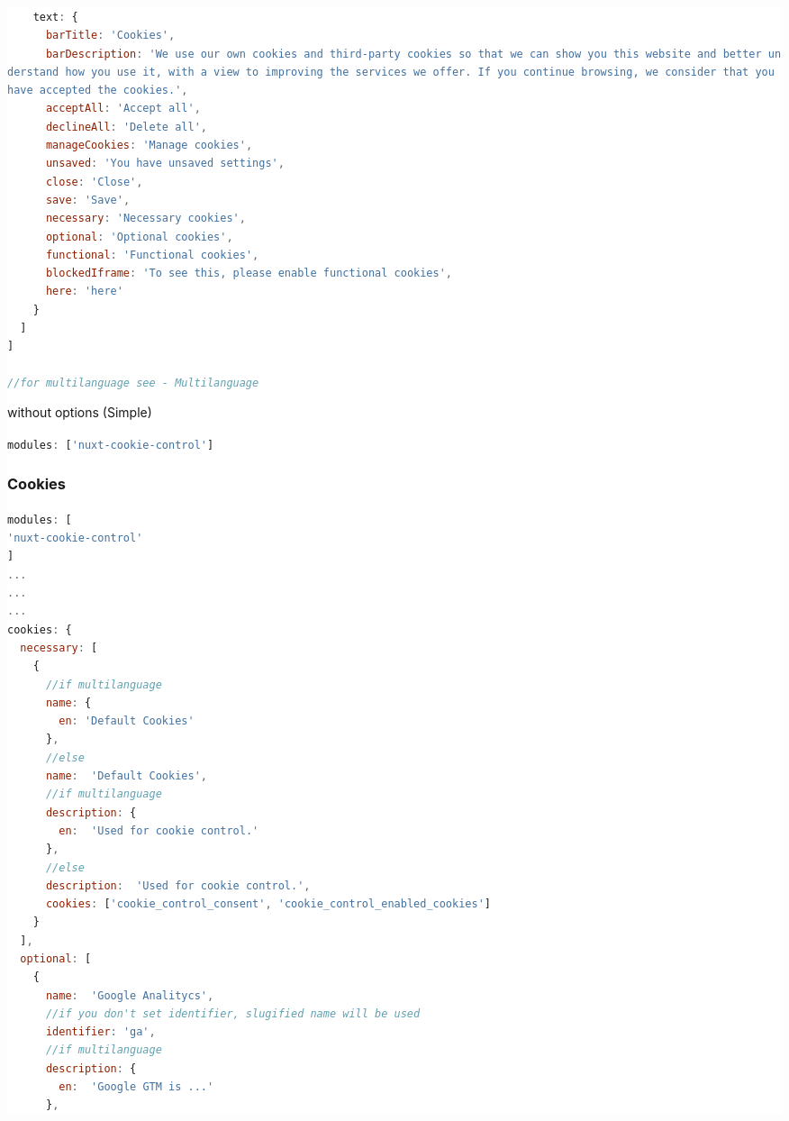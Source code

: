 ```javascript
    text: {
      barTitle: 'Cookies',
      barDescription: 'We use our own cookies and third-party cookies so that we can show you this website and better understand how you use it, with a view to improving the services we offer. If you continue browsing, we consider that you have accepted the cookies.',
      acceptAll: 'Accept all',
      declineAll: 'Delete all',
      manageCookies: 'Manage cookies',
      unsaved: 'You have unsaved settings',
      close: 'Close',
      save: 'Save',
      necessary: 'Necessary cookies',
      optional: 'Optional cookies',
      functional: 'Functional cookies',
      blockedIframe: 'To see this, please enable functional cookies',
      here: 'here'
    }
  ]
]

//for multilanguage see - Multilanguage
```

without options (Simple)

```javascript
modules: ['nuxt-cookie-control']
```

### Cookies

```javascript
modules: [
'nuxt-cookie-control'
]
...
...
...
cookies: {
  necessary: [
    {
      //if multilanguage
      name: {
        en: 'Default Cookies'
      },
      //else
      name:  'Default Cookies',
      //if multilanguage
      description: {
        en:  'Used for cookie control.'
      },
      //else
      description:  'Used for cookie control.',
      cookies: ['cookie_control_consent', 'cookie_control_enabled_cookies']
    }
  ],
  optional: [
    {
      name:  'Google Analitycs',
      //if you don't set identifier, slugified name will be used
      identifier: 'ga',
      //if multilanguage
      description: {
        en:  'Google GTM is ...'
      },
```

[npm-version-src]: https://badgen.net/npm/v/nuxt-cookie-control/latest
[npm-version-href]: https://npmjs.com/package/nuxt-cookie-control
[kofi-src]: https://badgen.net/badge/icon/kofi?icon=kofi&label=support
[kofi-href]: https://ko-fi.com/darioferderber
[npm-downloads-src]: https://badgen.net/npm/dm/nuxt-cookie-control
[npm-downloads-href]: https://npmjs.com/package/nuxt-cookie-control